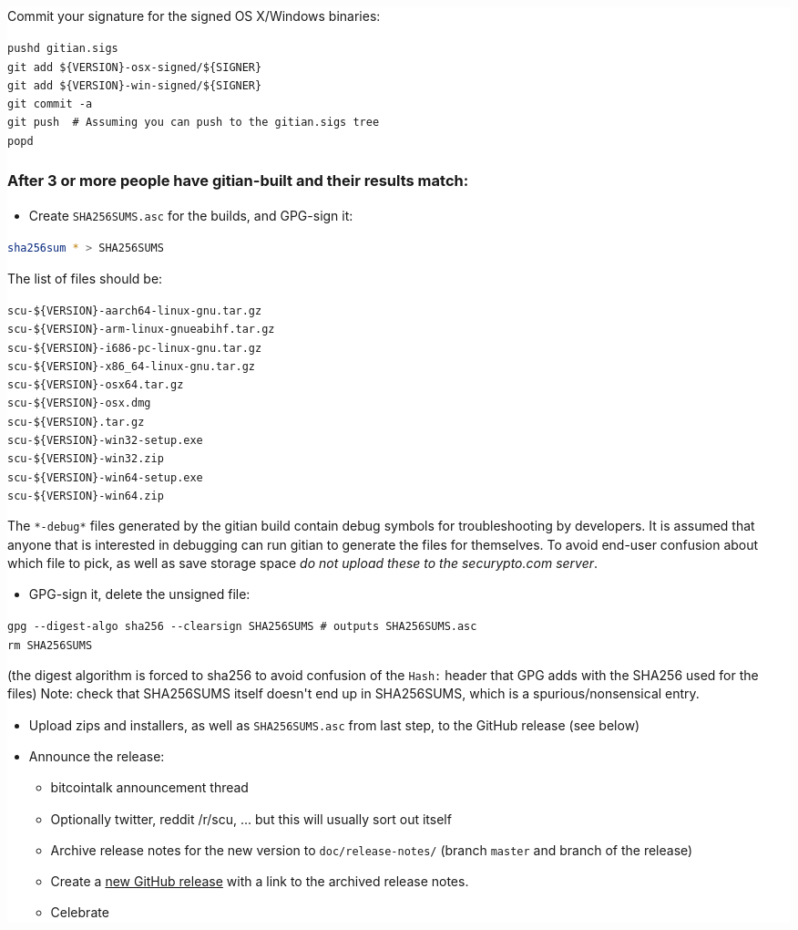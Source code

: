 Commit your signature for the signed OS X/Windows binaries:

    pushd gitian.sigs
    git add ${VERSION}-osx-signed/${SIGNER}
    git add ${VERSION}-win-signed/${SIGNER}
    git commit -a
    git push  # Assuming you can push to the gitian.sigs tree
    popd

### After 3 or more people have gitian-built and their results match:

- Create `SHA256SUMS.asc` for the builds, and GPG-sign it:

```bash
sha256sum * > SHA256SUMS
```

The list of files should be:
```
scu-${VERSION}-aarch64-linux-gnu.tar.gz
scu-${VERSION}-arm-linux-gnueabihf.tar.gz
scu-${VERSION}-i686-pc-linux-gnu.tar.gz
scu-${VERSION}-x86_64-linux-gnu.tar.gz
scu-${VERSION}-osx64.tar.gz
scu-${VERSION}-osx.dmg
scu-${VERSION}.tar.gz
scu-${VERSION}-win32-setup.exe
scu-${VERSION}-win32.zip
scu-${VERSION}-win64-setup.exe
scu-${VERSION}-win64.zip
```
The `*-debug*` files generated by the gitian build contain debug symbols
for troubleshooting by developers. It is assumed that anyone that is interested
in debugging can run gitian to generate the files for themselves. To avoid
end-user confusion about which file to pick, as well as save storage
space *do not upload these to the securypto.com server*.

- GPG-sign it, delete the unsigned file:
```
gpg --digest-algo sha256 --clearsign SHA256SUMS # outputs SHA256SUMS.asc
rm SHA256SUMS
```
(the digest algorithm is forced to sha256 to avoid confusion of the `Hash:` header that GPG adds with the SHA256 used for the files)
Note: check that SHA256SUMS itself doesn't end up in SHA256SUMS, which is a spurious/nonsensical entry.

- Upload zips and installers, as well as `SHA256SUMS.asc` from last step, to the GitHub release (see below)

- Announce the release:

  - bitcointalk announcement thread

  - Optionally twitter, reddit /r/scu, ... but this will usually sort out itself

  - Archive release notes for the new version to `doc/release-notes/` (branch `master` and branch of the release)

  - Create a [new GitHub release](https://github.com/SCU-Project/SCU/releases/new) with a link to the archived release notes.

  - Celebrate
